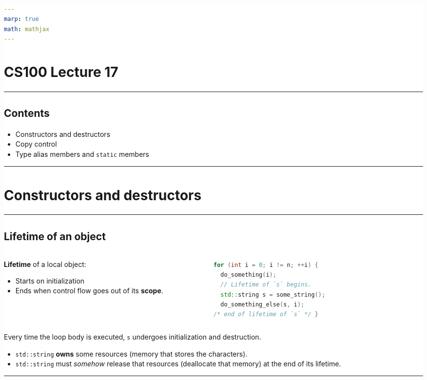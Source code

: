 ```yaml
---
marp: true
math: mathjax
---
```


# CS100 Lecture 17

---

## Contents

- Constructors and destructors
- Copy control
- Type alias members and `static` members

---

# Constructors and destructors

---

## Lifetime of an object

<div style="display: grid; grid-template-columns: 1fr 1fr;">
  <div>

**Lifetime** of a local object:
- Starts on initialization
- Ends when control flow goes out of its **scope**.
  </div>
  <div>

```cpp
for (int i = 0; i != n; ++i) {
  do_something(i);
  // Lifetime of `s` begins.
  std::string s = some_string();
  do_something_else(s, i);
/* end of lifetime of `s` */ }
```
  </div>
</div>

Every time the loop body is executed, `s` undergoes initialization and destruction.
- `std::string` **owns** some resources (memory that stores the characters).
- `std::string` must *somehow* release that resources (deallocate that memory) at the end of its lifetime.

---
